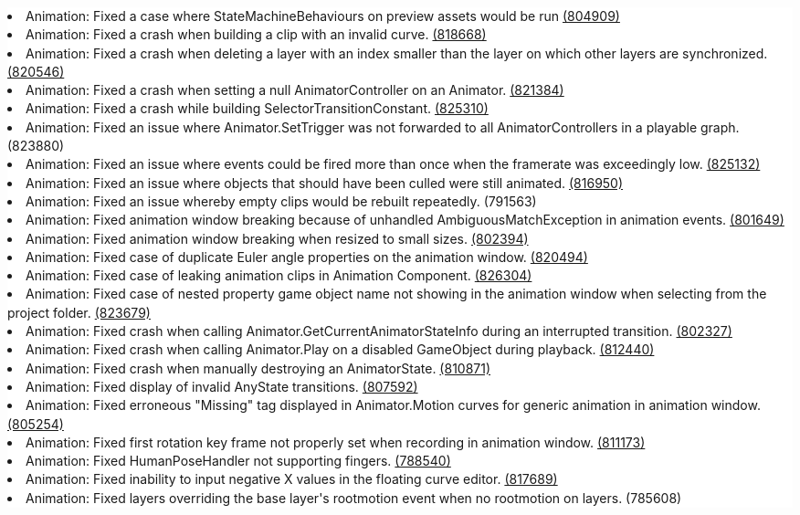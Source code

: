 <li>Animation: Fixed a case where StateMachineBehaviours on preview assets would be run <a href="https://issuetracker.unity3d.com/issues/statemachinebehaviour-gets-instantiated-from-a-selected-prefab-in-project-view-which-does-not-exist-in-the-hierarchy">(804909)</a></li>
<li>Animation: Fixed a crash when building a clip with an invalid curve. <a href="https://issuetracker.unity3d.com/issues/crash-at-object-isderivedfromclassid-when-importing-specific-animation-clip">(818668)</a></li>
<li>Animation: Fixed a crash when deleting a layer with an index smaller than the layer on which other layers are synchronized. <a href="https://issuetracker.unity3d.com/issues/deleting-an-animation-layer-and-entering-play-mode-causes-crash-on-memoryprofiler-unregisterallocation">(820546)</a></li>
<li>Animation: Fixed a crash when setting a null AnimatorController on an Animator. <a href="https://issuetracker.unity3d.com/issues/editor-crashes-when-setting-animator-dot-runtimeanimatorcontroller">(821384)</a></li>
<li>Animation: Fixed a crash while building SelectorTransitionConstant. <a href="https://issuetracker.unity3d.com/issues/building-project-crashes-at-streamedbinarywrite-transferstlstylearray-offsetptrarraytransfer-offsetptr-mecanim-statemachine">(825310)</a></li>
<li>Animation: Fixed an issue where Animator.SetTrigger was not forwarded to all AnimatorControllers in a playable graph. (823880)</li>
<li>Animation: Fixed an issue where events could be fired more than once when the framerate was exceedingly low. <a href="https://issuetracker.unity3d.com/issues/animation-event-is-triggered-multiple-times-at-low-frame-rate">(825132)</a></li>
<li>Animation: Fixed an issue where objects that should have been culled were still animated. <a href="https://issuetracker.unity3d.com/issues/animators-are-still-working-beyond-the-screen-while-culling-mode-is-set-to-cull-completely">(816950)</a></li>
<li>Animation: Fixed an issue whereby empty clips would be rebuilt repeatedly. (791563)</li>
<li>Animation: Fixed animation window breaking because of unhandled AmbiguousMatchException in animation events. <a href="https://issuetracker.unity3d.com/issues/selecting-animation-event-breaks-animation-window">(801649)</a></li>
<li>Animation: Fixed animation window breaking when resized to small sizes. <a href="https://issuetracker.unity3d.com/issues/rescaling-animation-window-to-small-size-hides-all-of-the-keyframes">(802394)</a></li>
<li>Animation: Fixed case of duplicate Euler angle properties on the animation window. <a href="https://issuetracker.unity3d.com/issues/selecting-all-frames-in-an-animation-and-deleting-them-does-not-delete-all-of-the-frames">(820494)</a></li>
<li>Animation: Fixed case of leaking animation clips in Animation Component. <a href="https://issuetracker.unity3d.com/issues/animation-the-clip-that-is-created-when-calling-addclip-is-not-cleaned-up-even-after-the-gameobject-slash-animator-is-destroyed">(826304)</a></li>
<li>Animation: Fixed case of nested property game object name not showing in the animation window when selecting from the project folder. <a href="https://issuetracker.unity3d.com/issues/aw-animation-clip-selection-with-no-game-object-does-not-show-nested-property-paths">(823679)</a></li>
<li>Animation: Fixed crash when calling Animator.GetCurrentAnimatorStateInfo during an interrupted transition. <a href="https://issuetracker.unity3d.com/issues/crash-in-animatorcontrollerplayable-getanimatorclipinfo-when-the-clipinfo-is-0-or-in-transition">(802327)</a></li>
<li>Animation: Fixed crash when calling Animator.Play on a disabled GameObject during playback. <a href="https://issuetracker.unity3d.com/issues/animation-using-slate-from-a$-crashes-in-the-editor-in-getlayerandstateindex">(812440)</a></li>
<li>Animation: Fixed crash when manually destroying an AnimatorState. <a href="https://issuetracker.unity3d.com/issues/destroyimmidiate-animatorstate-with-bool-parameter-set-to-true-crashes-on-directormanager-onshutdownbeforeobjectcleanup">(810871)</a></li>
<li>Animation: Fixed display of invalid AnyState transitions. <a href="https://issuetracker.unity3d.com/issues/adding-the-any-state-transition-by-script-doesnt-show-transition-inside-of-substate-machine-in-inspector">(807592)</a></li>
<li>Animation: Fixed erroneous "Missing" tag displayed in Animator.Motion curves for generic animation in animation window. <a href="https://issuetracker.unity3d.com/issues/aw-animator-dot-motion-t-q-tz-missing-on-root-motion-curves">(805254)</a></li>
<li>Animation: Fixed first rotation key frame not properly set when recording in animation window. <a href="https://issuetracker.unity3d.com/issues/aw-changing-rotation-set-in-one-keyframe-affects-other-keyframe">(811173)</a></li>
<li>Animation: Fixed HumanPoseHandler not supporting fingers. <a href="https://issuetracker.unity3d.com/issues/humanposehandler-sethumanpose-does-not-work-on-fingers">(788540)</a></li>
<li>Animation: Fixed inability to input negative X values in the floating curve editor. <a href="https://issuetracker.unity3d.com/issues/animationcurve-edit-key-option-clamps-time-to-0-and-as-a-result-doesnt-allow-negative-values-to-be-entered">(817689)</a></li>
<li>Animation: Fixed layers overriding the base layer's rootmotion event when no rootmotion on layers. (785608)</li>